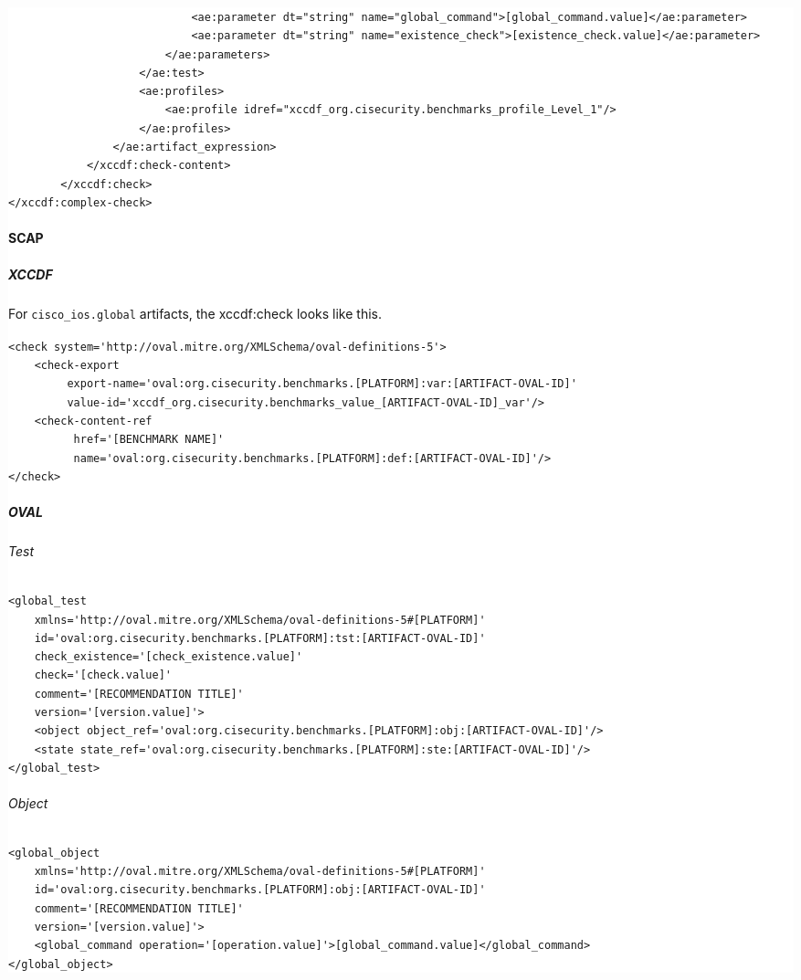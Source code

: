 ```
							<ae:parameter dt="string" name="global_command">[global_command.value]</ae:parameter>
							<ae:parameter dt="string" name="existence_check">[existence_check.value]</ae:parameter>
						</ae:parameters>
					</ae:test>
					<ae:profiles>
						<ae:profile idref="xccdf_org.cisecurity.benchmarks_profile_Level_1"/>
					</ae:profiles>
				</ae:artifact_expression>
			</xccdf:check-content>
		</xccdf:check>
</xccdf:complex-check>
```

#### SCAP
##### XCCDF
For `cisco_ios.global` artifacts, the xccdf:check looks like this. 
```
<check system='http://oval.mitre.org/XMLSchema/oval-definitions-5'>
    <check-export
         export-name='oval:org.cisecurity.benchmarks.[PLATFORM]:var:[ARTIFACT-OVAL-ID]' 
         value-id='xccdf_org.cisecurity.benchmarks_value_[ARTIFACT-OVAL-ID]_var'/>
    <check-content-ref 
          href='[BENCHMARK NAME]' 
          name='oval:org.cisecurity.benchmarks.[PLATFORM]:def:[ARTIFACT-OVAL-ID]'/>
</check>
```

##### OVAL
###### Test

```
<global_test 
    xmlns='http://oval.mitre.org/XMLSchema/oval-definitions-5#[PLATFORM]' 
    id='oval:org.cisecurity.benchmarks.[PLATFORM]:tst:[ARTIFACT-OVAL-ID]'
    check_existence='[check_existence.value]' 
    check='[check.value]' 
    comment='[RECOMMENDATION TITLE]' 
    version='[version.value]'>
    <object object_ref='oval:org.cisecurity.benchmarks.[PLATFORM]:obj:[ARTIFACT-OVAL-ID]'/>
    <state state_ref='oval:org.cisecurity.benchmarks.[PLATFORM]:ste:[ARTIFACT-OVAL-ID]'/>
</global_test>
```

###### Object

```
<global_object 
    xmlns='http://oval.mitre.org/XMLSchema/oval-definitions-5#[PLATFORM]' 
    id='oval:org.cisecurity.benchmarks.[PLATFORM]:obj:[ARTIFACT-OVAL-ID]'
    comment='[RECOMMENDATION TITLE]' 
    version='[version.value]'>
    <global_command operation='[operation.value]'>[global_command.value]</global_command>
</global_object>
```
